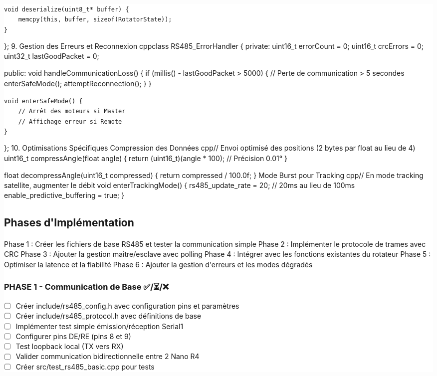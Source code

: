     void deserialize(uint8_t* buffer) {
        memcpy(this, buffer, sizeof(RotatorState));
    }
};
9. Gestion des Erreurs et Reconnexion
cppclass RS485_ErrorHandler {
private:
    uint16_t errorCount = 0;
    uint16_t crcErrors = 0;
    uint32_t lastGoodPacket = 0;
    
public:
    void handleCommunicationLoss() {
        if (millis() - lastGoodPacket > 5000) {
            // Perte de communication > 5 secondes
            enterSafeMode();
            attemptReconnection();
        }
    }
    
    void enterSafeMode() {
        // Arrêt des moteurs si Master
        // Affichage erreur si Remote
    }
};
10. Optimisations Spécifiques
Compression des Données
cpp// Envoi optimisé des positions (2 bytes par float au lieu de 4)
uint16_t compressAngle(float angle) {
    return (uint16_t)(angle * 100);  // Précision 0.01°
}

float decompressAngle(uint16_t compressed) {
    return compressed / 100.0f;
}
Mode Burst pour Tracking
cpp// En mode tracking satellite, augmenter le débit
void enterTrackingMode() {
    rs485_update_rate = 20;  // 20ms au lieu de 100ms
    enable_predictive_buffering = true;
}

## Phases d'Implémentation

Phase 1 : Créer les fichiers de base RS485 et tester la communication simple
Phase 2 : Implémenter le protocole de trames avec CRC
Phase 3 : Ajouter la gestion maître/esclave avec polling
Phase 4 : Intégrer avec les fonctions existantes du rotateur
Phase 5 : Optimiser la latence et la fiabilité
Phase 6 : Ajouter la gestion d'erreurs et les modes dégradés



### PHASE 1 - Communication de Base ✅/⏳/❌
- [ ] Créer include/rs485_config.h avec configuration pins et paramètres
- [ ] Créer include/rs485_protocol.h avec définitions de base
- [ ] Implémenter test simple émission/réception Serial1
- [ ] Configurer pins DE/RE (pins 8 et 9)
- [ ] Test loopback local (TX vers RX)
- [ ] Valider communication bidirectionnelle entre 2 Nano R4
- [ ] Créer src/test_rs485_basic.cpp pour tests
